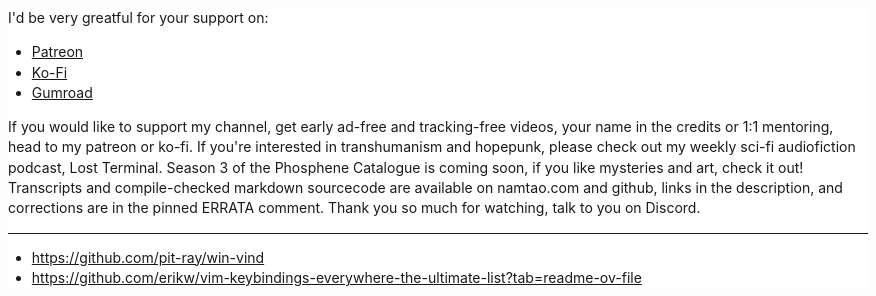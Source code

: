 


I'd be very greatful for your support on:
- [Patreon](patreon.com/noboilerplate)
- [Ko-Fi](ko-fi.com/noboilerplate)
- [Gumroad](namtao.gumroad.com)



If you would like to support my channel, get early ad-free and tracking-free videos, your name in the credits or 1:1 mentoring, head to my patreon or ko-fi.
If you're interested in transhumanism and hopepunk, please check out my weekly sci-fi audiofiction podcast, Lost Terminal.
Season 3 of the Phosphene Catalogue is coming soon, if you like mysteries and art, check it out!
Transcripts and compile-checked markdown sourcecode are available on namtao.com and github, links in the description, and corrections are in the pinned ERRATA comment.
Thank you so much for watching, talk to you on Discord.





 ---

- https://github.com/pit-ray/win-vind
- https://github.com/erikw/vim-keybindings-everywhere-the-ultimate-list?tab=readme-ov-file

 
